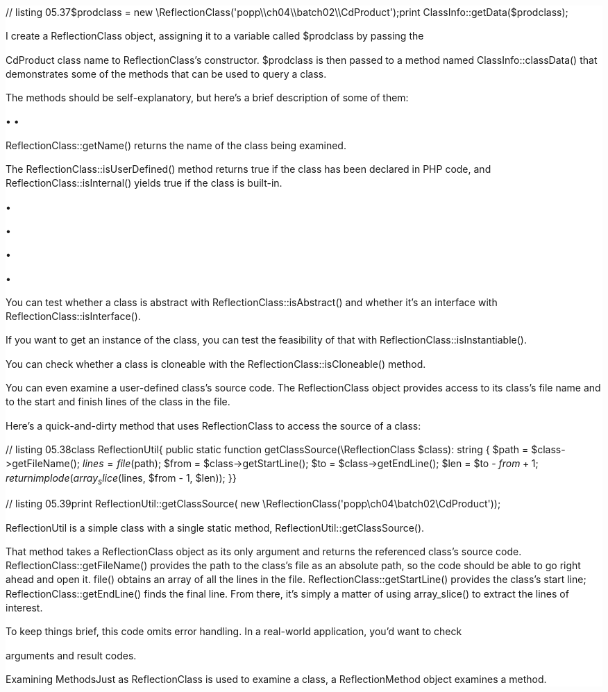 // listing 05.37$prodclass = new \ReflectionClass('popp\\ch04\\batch02\\CdProduct');print ClassInfo::getData($prodclass);

I create a ReflectionClass object, assigning it to a variable called $prodclass by passing the 

CdProduct class name to ReflectionClass’s constructor. $prodclass is then passed to a method named ClassInfo::classData() that demonstrates some of the methods that can be used to query a class.

The methods should be self-explanatory, but here’s a brief description of some of them:

•	•	

ReflectionClass::getName() returns the name of the class being examined.

The ReflectionClass::isUserDefined() method returns true if the class has been declared in PHP code, and ReflectionClass::isInternal() yields true if the class is built-in.

•	

•	

•	

•	

You can test whether a class is abstract with ReflectionClass::isAbstract() and whether it’s an interface with ReflectionClass::isInterface().

If you want to get an instance of the class, you can test the feasibility of that with ReflectionClass::isInstantiable().

You can check whether a class is cloneable with the ReflectionClass::isCloneable() method.

You can even examine a user-defined class’s source code. The ReflectionClass object provides access to its class’s file name and to the start and finish lines of the class in the file.

Here’s a quick-and-dirty method that uses ReflectionClass to access the source of a class:

// listing 05.38class ReflectionUtil{    public static function getClassSource(\ReflectionClass $class): string    {        $path  = $class->getFileName();        $lines = file($path);        $from  = $class->getStartLine();        $to    = $class->getEndLine();        $len   = $to - $from + 1;        return implode(array_slice($lines, $from - 1, $len));    }}

// listing 05.39print ReflectionUtil::getClassSource(    new \ReflectionClass('popp\\ch04\\batch02\\CdProduct'));

ReflectionUtil is a simple class with a single static method, ReflectionUtil::getClassSource(). 

That method takes a ReflectionClass object as its only argument and returns the referenced class’s source code. ReflectionClass::getFileName() provides the path to the class’s file as an absolute path, so the code should be able to go right ahead and open it. file() obtains an array of all the lines in the file. ReflectionClass::getStartLine() provides the class’s start line; ReflectionClass::getEndLine() finds the final line. From there, it’s simply a matter of using array_slice() to extract the lines of interest.

To keep things brief, this code omits error handling. In a real-world application, you’d want to check 

arguments and result codes.

Examining MethodsJust as ReflectionClass is used to examine a class, a ReflectionMethod object examines a method.
